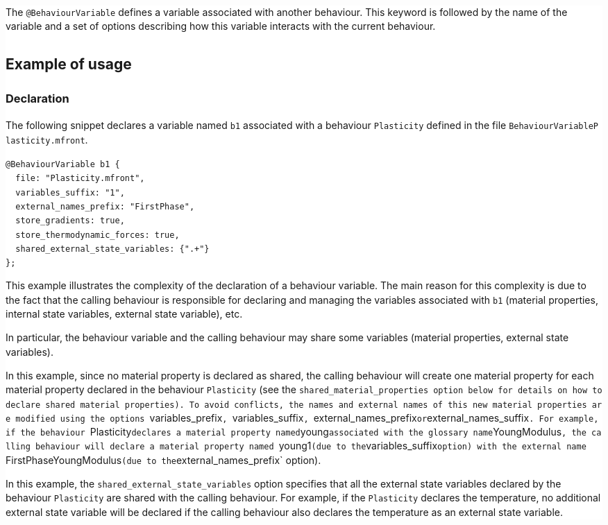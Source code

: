 The `@BehaviourVariable` defines a variable associated with another
behaviour. This keyword is followed by the name of the variable and a
set of options describing how this variable interacts with the
current behaviour.

## Example of usage

### Declaration

The following snippet declares a variable named `b1` associated with a
behaviour `Plasticity` defined in the file
`BehaviourVariablePlasticity.mfront`.

~~~~{.cpp}
@BehaviourVariable b1 {
  file: "Plasticity.mfront",
  variables_suffix: "1",
  external_names_prefix: "FirstPhase",
  store_gradients: true,
  store_thermodynamic_forces: true,
  shared_external_state_variables: {".+"}
};
~~~~

This example illustrates the complexity of the declaration of a
behaviour variable. The main reason for this complexity is due to the
fact that the calling behaviour is responsible for declaring and
managing the variables associated with `b1` (material properties,
internal state variables, external state variable), etc.

In particular, the behaviour variable and the calling behaviour may
share some variables (material properties, external state variables).

In this example, since no material property is declared as shared, the
calling behaviour will create one material property for each material
property declared in the behaviour `Plasticity` (see the
`shared_material_properties option below for details on how to declare
shared material properties). To avoid conflicts, the names and external
names of this new material properties are modified using the options
`variables_prefix`, `variables_suffix`, `external_names_prefix` or
`external_names_suffix`. For example, if the behaviour `Plasticity`
declares a material property named `young` associated with the glossary
name `YoungModulus`, the calling behaviour will declare a material
property named `young1` (due to the `variables_suffix` option) with the
external name `FirstPhaseYoungModulus` (due to the
`external_names_prefix` option).

In this example, the `shared_external_state_variables` option specifies
that all the external state variables declared by the behaviour
`Plasticity` are shared with the calling behaviour. For example, if the
`Plasticity` declares the temperature, no additional external state
variable will be declared if the calling behaviour also declares the
temperature as an external state variable.
